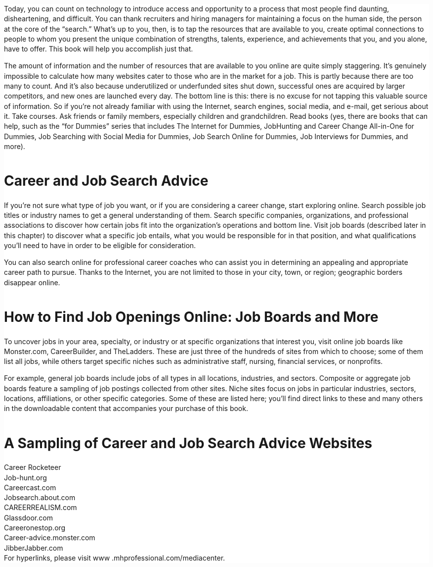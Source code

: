 Today, you can count on technology to introduce access and opportunity to a process that most people find daunting, disheartening, and difficult. You can thank recruiters and hiring managers for maintaining a focus on the human side, the person at the core of the “search.” What’s up to you, then, is to tap the resources that are available to you, create optimal connections to people to whom you present the unique combination of strengths, talents, experience, and achievements that you, and you alone, have to offer. This book will help you accomplish just that.

The amount of information and the number of resources that are available to you online are quite simply staggering. It’s genuinely impossible to calculate how many websites cater to those who are in the market for a job. This is partly because there are too many to count. And it’s also because underutilized or underfunded sites shut down, successful ones are acquired by larger competitors, and new ones are launched every day. The bottom line is this: there is no excuse for not tapping this valuable source of information. So if you’re not already familiar with using the Internet, search engines, social media, and e-mail, get serious about it. Take courses. Ask friends or family members, especially children and grandchildren. Read books (yes, there are books that can help, such as the “for Dummies” series that includes The Internet for Dummies, JobHunting and Career Change All-in-One for Dummies, Job Searching with Social Media for Dummies, Job Search Online for Dummies, Job Interviews for Dummies, and more).

# Career and Job Search Advice

If you’re not sure what type of job you want, or if you are considering a career change, start exploring online. Search possible job titles or industry names to get a general understanding of them. Search specific companies, organizations, and professional associations to discover how certain jobs fit into the organization’s operations and bottom line. Visit job boards (described later in this chapter) to discover what a specific job entails, what you would be responsible for in that position, and what qualifications you’ll need to have in order to be eligible for consideration.

You can also search online for professional career coaches who can assist you in determining an appealing and appropriate career path to pursue. Thanks to the Internet, you are not limited to those in your city, town, or region; geographic borders disappear online.

# How to Find Job Openings Online: Job Boards and More

To uncover jobs in your area, specialty, or industry or at specific organizations that interest you, visit online job boards like Monster.com, CareerBuilder, and TheLadders. These are just three of the hundreds of sites from which to choose; some of them list all jobs, while others target specific niches such as administrative staff, nursing, financial services, or nonprofits.

For example, general job boards include jobs of all types in all locations, industries, and sectors. Composite or aggregate job boards feature a sampling of job postings collected from other sites. Niche sites focus on jobs in particular industries, sectors, locations, affiliations, or other specific categories. Some of these are listed here; you’ll find direct links to these and many others in the downloadable content that accompanies your purchase of this book.

# A Sampling of Career and Job Search Advice Websites

Career Rocketeer   
Job-hunt.org   
Careercast.com   
Jobsearch.about.com   
CAREERREALISM.com   
Glassdoor.com   
Careeronestop.org   
Career-advice.monster.com   
JibberJabber.com   
For hyperlinks, please visit www .mhprofessional.com/mediacenter.
